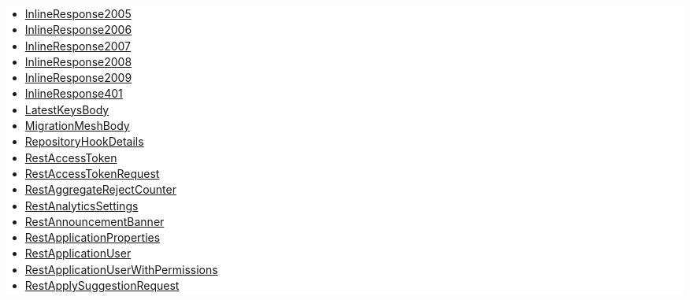  - [InlineResponse2005](docs/InlineResponse2005.md)
 - [InlineResponse2006](docs/InlineResponse2006.md)
 - [InlineResponse2007](docs/InlineResponse2007.md)
 - [InlineResponse2008](docs/InlineResponse2008.md)
 - [InlineResponse2009](docs/InlineResponse2009.md)
 - [InlineResponse401](docs/InlineResponse401.md)
 - [LatestKeysBody](docs/LatestKeysBody.md)
 - [MigrationMeshBody](docs/MigrationMeshBody.md)
 - [RepositoryHookDetails](docs/RepositoryHookDetails.md)
 - [RestAccessToken](docs/RestAccessToken.md)
 - [RestAccessTokenRequest](docs/RestAccessTokenRequest.md)
 - [RestAggregateRejectCounter](docs/RestAggregateRejectCounter.md)
 - [RestAnalyticsSettings](docs/RestAnalyticsSettings.md)
 - [RestAnnouncementBanner](docs/RestAnnouncementBanner.md)
 - [RestApplicationProperties](docs/RestApplicationProperties.md)
 - [RestApplicationUser](docs/RestApplicationUser.md)
 - [RestApplicationUserWithPermissions](docs/RestApplicationUserWithPermissions.md)
 - [RestApplySuggestionRequest](docs/RestApplySuggestionRequest.md)
